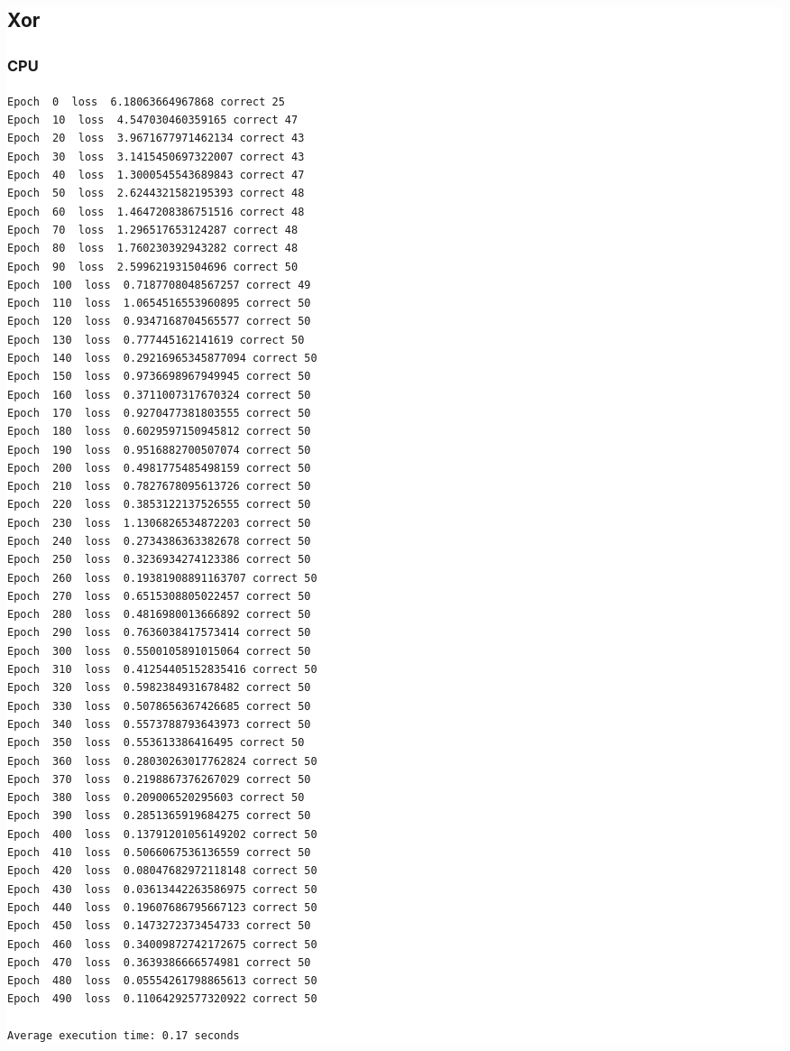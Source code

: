 
<h2>Xor</h2>
<h3>CPU</h3>

```
Epoch  0  loss  6.18063664967868 correct 25
Epoch  10  loss  4.547030460359165 correct 47
Epoch  20  loss  3.9671677971462134 correct 43
Epoch  30  loss  3.1415450697322007 correct 43
Epoch  40  loss  1.3000545543689843 correct 47
Epoch  50  loss  2.6244321582195393 correct 48
Epoch  60  loss  1.4647208386751516 correct 48
Epoch  70  loss  1.296517653124287 correct 48
Epoch  80  loss  1.760230392943282 correct 48
Epoch  90  loss  2.599621931504696 correct 50
Epoch  100  loss  0.7187708048567257 correct 49
Epoch  110  loss  1.0654516553960895 correct 50
Epoch  120  loss  0.9347168704565577 correct 50
Epoch  130  loss  0.777445162141619 correct 50
Epoch  140  loss  0.29216965345877094 correct 50
Epoch  150  loss  0.9736698967949945 correct 50
Epoch  160  loss  0.3711007317670324 correct 50
Epoch  170  loss  0.9270477381803555 correct 50
Epoch  180  loss  0.6029597150945812 correct 50
Epoch  190  loss  0.9516882700507074 correct 50
Epoch  200  loss  0.4981775485498159 correct 50
Epoch  210  loss  0.7827678095613726 correct 50
Epoch  220  loss  0.3853122137526555 correct 50
Epoch  230  loss  1.1306826534872203 correct 50
Epoch  240  loss  0.2734386363382678 correct 50
Epoch  250  loss  0.3236934274123386 correct 50
Epoch  260  loss  0.19381908891163707 correct 50
Epoch  270  loss  0.6515308805022457 correct 50
Epoch  280  loss  0.4816980013666892 correct 50
Epoch  290  loss  0.7636038417573414 correct 50
Epoch  300  loss  0.5500105891015064 correct 50
Epoch  310  loss  0.41254405152835416 correct 50
Epoch  320  loss  0.5982384931678482 correct 50
Epoch  330  loss  0.5078656367426685 correct 50
Epoch  340  loss  0.5573788793643973 correct 50
Epoch  350  loss  0.553613386416495 correct 50
Epoch  360  loss  0.28030263017762824 correct 50
Epoch  370  loss  0.2198867376267029 correct 50
Epoch  380  loss  0.209006520295603 correct 50
Epoch  390  loss  0.2851365919684275 correct 50
Epoch  400  loss  0.13791201056149202 correct 50
Epoch  410  loss  0.5066067536136559 correct 50
Epoch  420  loss  0.08047682972118148 correct 50
Epoch  430  loss  0.03613442263586975 correct 50
Epoch  440  loss  0.19607686795667123 correct 50
Epoch  450  loss  0.1473272373454733 correct 50
Epoch  460  loss  0.34009872742172675 correct 50
Epoch  470  loss  0.3639386666574981 correct 50
Epoch  480  loss  0.05554261798865613 correct 50
Epoch  490  loss  0.11064292577320922 correct 50

Average execution time: 0.17 seconds

```
